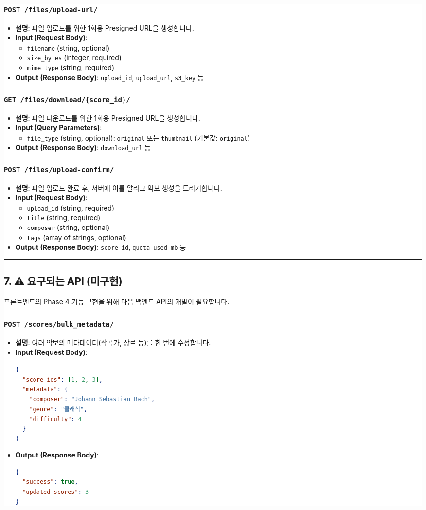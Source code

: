 ### **`POST /files/upload-url/`**

*   **설명**: 파일 업로드를 위한 1회용 Presigned URL을 생성합니다.
*   **Input (Request Body)**:
    *   `filename` (string, optional)
    *   `size_bytes` (integer, required)
    *   `mime_type` (string, required)
*   **Output (Response Body)**: `upload_id`, `upload_url`, `s3_key` 등

### **`GET /files/download/{score_id}/`**

*   **설명**: 파일 다운로드를 위한 1회용 Presigned URL을 생성합니다.
*   **Input (Query Parameters)**:
    *   `file_type` (string, optional): `original` 또는 `thumbnail` (기본값: `original`)
*   **Output (Response Body)**: `download_url` 등

### **`POST /files/upload-confirm/`**

*   **설명**: 파일 업로드 완료 후, 서버에 이를 알리고 악보 생성을 트리거합니다.
*   **Input (Request Body)**:
    *   `upload_id` (string, required)
    *   `title` (string, required)
    *   `composer` (string, optional)
    *   `tags` (array of strings, optional)
*   **Output (Response Body)**: `score_id`, `quota_used_mb` 등

---

## 7. ⚠️ 요구되는 API (미구현)

프론트엔드의 Phase 4 기능 구현을 위해 다음 백엔드 API의 개발이 필요합니다.

### **`POST /scores/bulk_metadata/`**

*   **설명**: 여러 악보의 메타데이터(작곡가, 장르 등)를 한 번에 수정합니다.
*   **Input (Request Body)**:
    ```json
    {
      "score_ids": [1, 2, 3],
      "metadata": {
        "composer": "Johann Sebastian Bach",
        "genre": "클래식", 
        "difficulty": 4
      }
    }
    ```
*   **Output (Response Body)**:
    ```json
    {
      "success": true,
      "updated_scores": 3
    }
    ```
